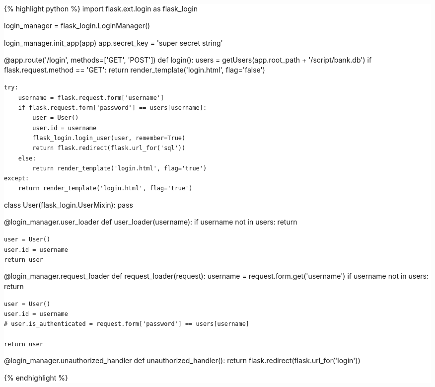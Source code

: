 
{% highlight python %}
import flask.ext.login as flask_login

login_manager = flask_login.LoginManager()

login_manager.init_app(app)
app.secret_key = 'super secret string'

@app.route('/login', methods=['GET', 'POST'])
def login():
    users = getUsers(app.root_path + '/script/bank.db')
    if flask.request.method == 'GET':
        return render_template('login.html', flag='false')

    try:
        username = flask.request.form['username']
        if flask.request.form['password'] == users[username]:
            user = User()
            user.id = username
            flask_login.login_user(user, remember=True)
            return flask.redirect(flask.url_for('sql'))
        else:
            return render_template('login.html', flag='true')
    except:
        return render_template('login.html', flag='true')


class User(flask_login.UserMixin):
    pass


@login_manager.user_loader
def user_loader(username):
    if username not in users:
        return

    user = User()
    user.id = username
    return user


@login_manager.request_loader
def request_loader(request):
    username = request.form.get('username')
    if username not in users:
        return

    user = User()
    user.id = username
    # user.is_authenticated = request.form['password'] == users[username]

    return user


@login_manager.unauthorized_handler
def unauthorized_handler():
    return flask.redirect(flask.url_for('login'))

{% endhighlight %}


[1]: http://bktools.mayibank.net
[2]: http://www.runoob.com/bootstrap/bootstrap-tutorial.html
[3]: http://flask.pocoo.org
[4]: http://builive.com
[5]: http://www.nwoods.com